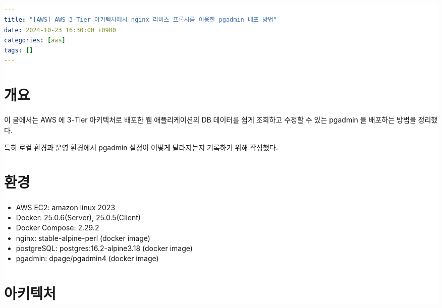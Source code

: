 ```yaml
---
title: "[AWS] AWS 3-Tier 아키텍처에서 nginx 리버스 프록시를 이용한 pgadmin 배포 방법"
date: 2024-10-23 16:30:00 +0900
categories: [aws]
tags: []
---
```


# 개요

이 글에서는 AWS 에 3-Tier 아키텍처로 배포한 웹 애플리케이션의 DB 데이터를 쉽게 조회하고 수정할 수 있는 pgadmin 을 배포하는 방법을 정리했다.

특히 로컬 환경과 운영 환경에서 pgadmin 설정이 어떻게 달라지는지 기록하기 위해 작성했다.

# 환경

- AWS EC2: amazon linux 2023
- Docker: 25.0.6(Server), 25.0.5(Client)
- Docker Compose: 2.29.2
- nginx: stable-alpine-perl (docker image)
- postgreSQL: postgres:16.2-alpine3.18 (docker image)
- pgadmin: dpage/pgadmin4 (docker image)

# 아키텍처
